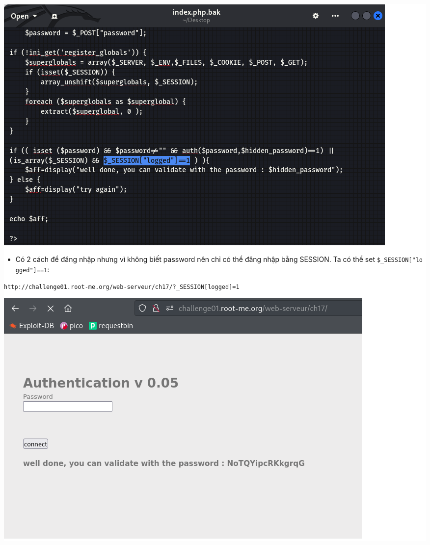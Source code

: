 ![1](img/26/Screenshot%20from%202023-01-18%2010-43-06.png)

- Có 2 cách để đăng nhập nhưng vì không biết password nên chỉ có thể đăng nhập bằng SESSION. Ta có thể set `$_SESSION["logged"]==1`:

```
http://challenge01.root-me.org/web-serveur/ch17/?_SESSION[logged]=1
 ```

![1](img/26/Screenshot%20from%202023-01-18%2010-43-47.png)
